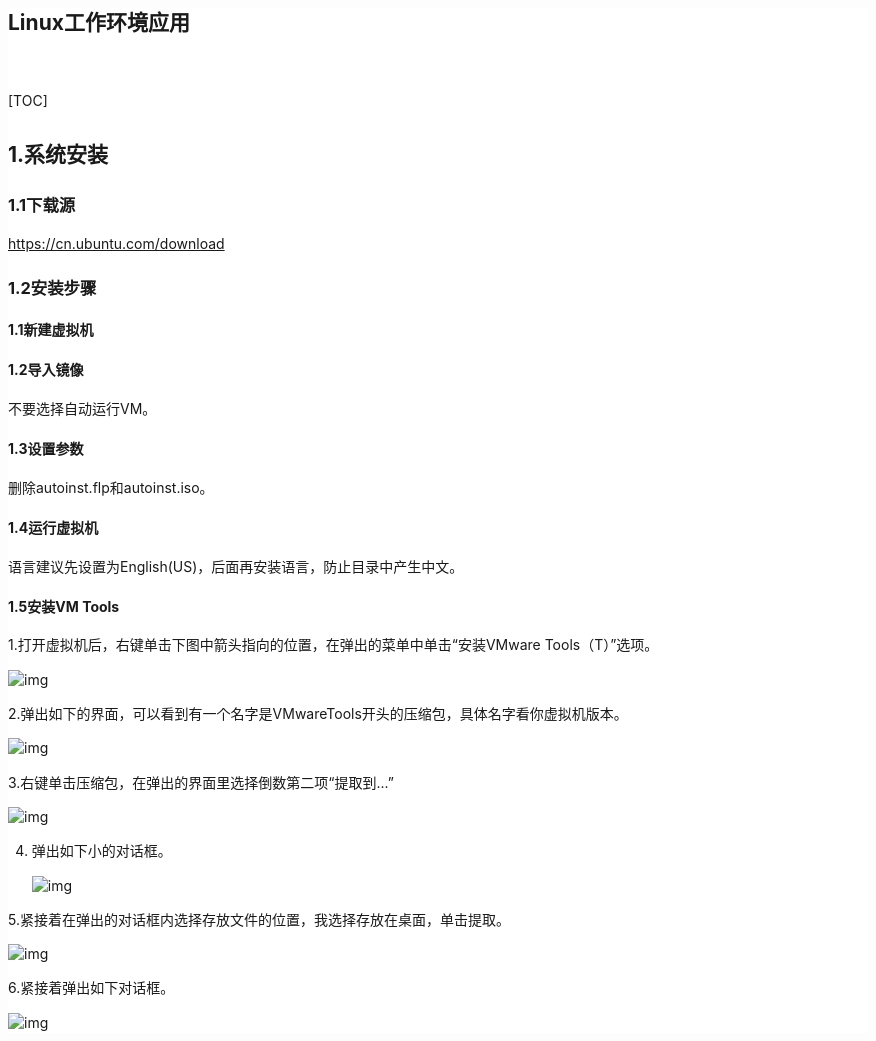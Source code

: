 ## Linux工作环境应用

​	

[TOC]

## 1.系统安装

### 1.1下载源

https://cn.ubuntu.com/download

### 1.2安装步骤

#### 1.1新建虚拟机

#### 1.2导入镜像

不要选择自动运行VM。

#### 1.3设置参数

删除autoinst.flp和autoinst.iso。

#### 1.4运行虚拟机

语言建议先设置为English(US)，后面再安装语言，防止目录中产生中文。

#### 1.5安装VM Tools

1.打开虚拟机后，右键单击下图中箭头指向的位置，在弹出的菜单中单击“安装VMware Tools（T）”选项。

![img](https://img-blog.csdn.net/20180130123409117?watermark/2/text/aHR0cDovL2Jsb2cuY3Nkbi5uZXQvd3V6aGl3dXdlaXN1bg==/font/5a6L5L2T/fontsize/400/fill/I0JBQkFCMA==/dissolve/70/gravity/SouthEast)

2.弹出如下的界面，可以看到有一个名字是VMwareTools开头的压缩包，具体名字看你虚拟机版本。

![img](https://img-blog.csdn.net/20180130123658175?watermark/2/text/aHR0cDovL2Jsb2cuY3Nkbi5uZXQvd3V6aGl3dXdlaXN1bg==/font/5a6L5L2T/fontsize/400/fill/I0JBQkFCMA==/dissolve/70/gravity/SouthEast)

3.右键单击压缩包，在弹出的界面里选择倒数第二项“提取到...”

![img](https://img-blog.csdn.net/20180130140748204?watermark/2/text/aHR0cDovL2Jsb2cuY3Nkbi5uZXQvd3V6aGl3dXdlaXN1bg==/font/5a6L5L2T/fontsize/400/fill/I0JBQkFCMA==/dissolve/70/gravity/SouthEast)

4. 弹出如下小的对话框。

   ![img](https://img-blog.csdn.net/20180130140748204?watermark/2/text/aHR0cDovL2Jsb2cuY3Nkbi5uZXQvd3V6aGl3dXdlaXN1bg==/font/5a6L5L2T/fontsize/400/fill/I0JBQkFCMA==/dissolve/70/gravity/SouthEast)

5.紧接着在弹出的对话框内选择存放文件的位置，我选择存放在桌面，单击提取。

![img](https://img-blog.csdn.net/20180130124051913?watermark/2/text/aHR0cDovL2Jsb2cuY3Nkbi5uZXQvd3V6aGl3dXdlaXN1bg==/font/5a6L5L2T/fontsize/400/fill/I0JBQkFCMA==/dissolve/70/gravity/SouthEast)

6.紧接着弹出如下对话框。

![img](https://img-blog.csdn.net/20180130140606584?watermark/2/text/aHR0cDovL2Jsb2cuY3Nkbi5uZXQvd3V6aGl3dXdlaXN1bg==/font/5a6L5L2T/fontsize/400/fill/I0JBQkFCMA==/dissolve/70/gravity/SouthEast)

